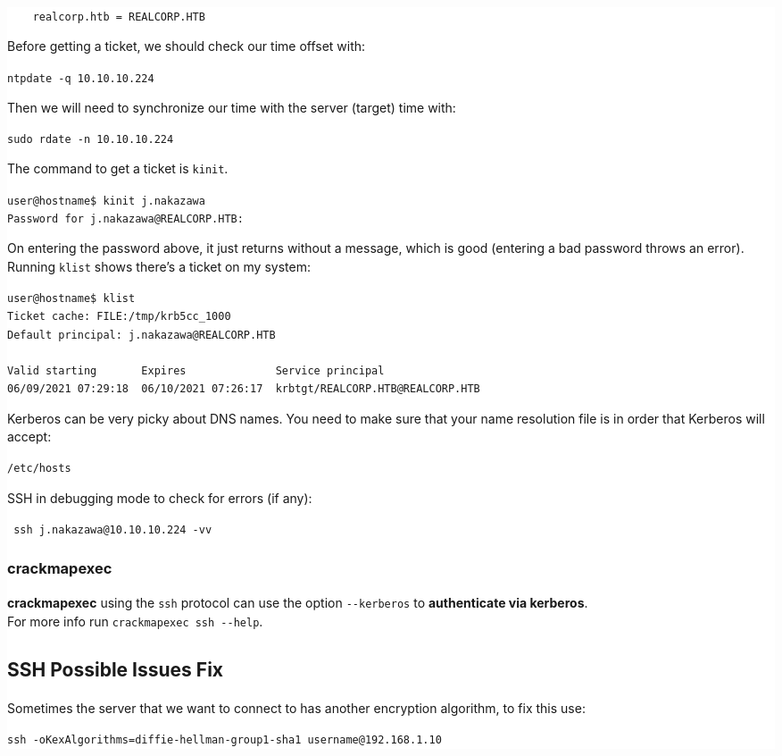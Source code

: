```
    realcorp.htb = REALCORP.HTB
```

Before getting a ticket, we should check our time offset with:

```
ntpdate -q 10.10.10.224
```

&#x20;Then we will need to synchronize our time with the server (target) time with:

```
sudo rdate -n 10.10.10.224
```

&#x20;The command to get a ticket is `kinit`.

```
user@hostname$ kinit j.nakazawa
Password for j.nakazawa@REALCORP.HTB: 
```

On entering the password above, it just returns without a message, which is good (entering a bad password throws an error). Running `klist` shows there’s a ticket on my system:

```
user@hostname$ klist
Ticket cache: FILE:/tmp/krb5cc_1000
Default principal: j.nakazawa@REALCORP.HTB

Valid starting       Expires              Service principal
06/09/2021 07:29:18  06/10/2021 07:26:17  krbtgt/REALCORP.HTB@REALCORP.HTB
```

Kerberos can be very picky about DNS names. You need to make sure that your name resolution file is in order that Kerberos will accept:

```
/etc/hosts
```

SSH in debugging mode to check for errors (if any):

```
 ssh j.nakazawa@10.10.10.224 -vv
```

### crackmapexec&#x20;

**crackmapexec** using the `ssh` protocol can use the option `--kerberos` to **authenticate via kerberos**.\
For more info run `crackmapexec ssh --help`.

## SSH Possible Issues Fix

Sometimes the server that we want to connect to has another encryption algorithm, to fix this use:

```
ssh -oKexAlgorithms=diffie-hellman-group1-sha1 username@192.168.1.10
```

